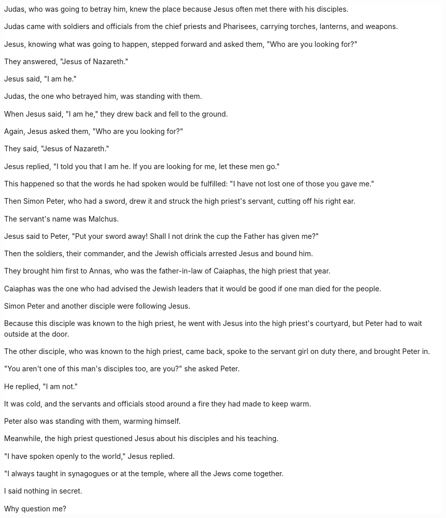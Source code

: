 Judas, who was going to betray him, knew the place because Jesus often met there with his disciples.

Judas came with soldiers and officials from the chief priests and Pharisees, carrying torches, lanterns, and weapons.

Jesus, knowing what was going to happen, stepped forward and asked them, "Who are you looking for?"

They answered, "Jesus of Nazareth."

Jesus said, "I am he."

Judas, the one who betrayed him, was standing with them.

When Jesus said, "I am he," they drew back and fell to the ground.

Again, Jesus asked them, "Who are you looking for?"

They said, "Jesus of Nazareth."

Jesus replied, "I told you that I am he. If you are looking for me, let these men go."

This happened so that the words he had spoken would be fulfilled: "I have not lost one of those you gave me."

Then Simon Peter, who had a sword, drew it and struck the high priest's servant, cutting off his right ear.

The servant's name was Malchus.

Jesus said to Peter, "Put your sword away! Shall I not drink the cup the Father has given me?"

Then the soldiers, their commander, and the Jewish officials arrested Jesus and bound him.

They brought him first to Annas, who was the father-in-law of Caiaphas, the high priest that year.

Caiaphas was the one who had advised the Jewish leaders that it would be good if one man died for the people.

Simon Peter and another disciple were following Jesus.

Because this disciple was known to the high priest, he went with Jesus into the high priest's courtyard, but Peter had to wait outside at the door.

The other disciple, who was known to the high priest, came back, spoke to the servant girl on duty there, and brought Peter in.

"You aren't one of this man's disciples too, are you?" she asked Peter.

He replied, "I am not."

It was cold, and the servants and officials stood around a fire they had made to keep warm.

Peter also was standing with them, warming himself.

Meanwhile, the high priest questioned Jesus about his disciples and his teaching.

"I have spoken openly to the world," Jesus replied.

"I always taught in synagogues or at the temple, where all the Jews come together.

I said nothing in secret.

Why question me?
